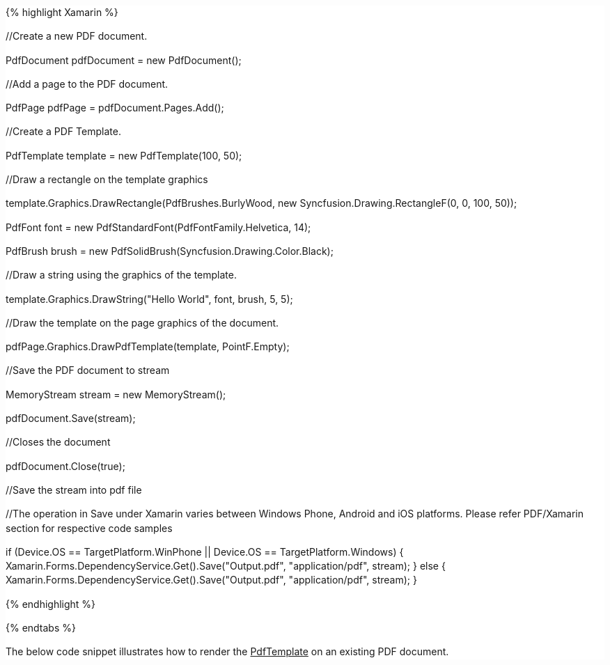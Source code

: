 {% highlight Xamarin %}

//Create a new PDF document.

PdfDocument pdfDocument = new PdfDocument();

//Add a page to the PDF document.

PdfPage pdfPage = pdfDocument.Pages.Add();

//Create a PDF Template.

PdfTemplate template = new PdfTemplate(100, 50);

//Draw a rectangle on the template graphics 

template.Graphics.DrawRectangle(PdfBrushes.BurlyWood, new Syncfusion.Drawing.RectangleF(0, 0, 100, 50));

PdfFont font = new PdfStandardFont(PdfFontFamily.Helvetica, 14);

PdfBrush brush = new PdfSolidBrush(Syncfusion.Drawing.Color.Black);

//Draw a string using the graphics of the template.

template.Graphics.DrawString("Hello World", font, brush, 5, 5);

//Draw the template on the page graphics of the document.

pdfPage.Graphics.DrawPdfTemplate(template, PointF.Empty);

//Save the PDF document to stream

MemoryStream stream = new MemoryStream();

pdfDocument.Save(stream);

//Closes the document

pdfDocument.Close(true);

//Save the stream into pdf file

//The operation in Save under Xamarin varies between Windows Phone, Android and iOS platforms. Please refer PDF/Xamarin section for respective code samples

if (Device.OS == TargetPlatform.WinPhone || Device.OS == TargetPlatform.Windows)
{
    Xamarin.Forms.DependencyService.Get<ISaveWindowsPhone>().Save("Output.pdf", "application/pdf", stream);
}
else
{
    Xamarin.Forms.DependencyService.Get<ISave>().Save("Output.pdf", "application/pdf", stream);
}

{% endhighlight %}

{% endtabs %}  


The below code snippet illustrates how to render the [PdfTemplate](https://help.syncfusion.com/cr/file-formats/Syncfusion.Pdf.Graphics.PdfTemplate.html) on an existing PDF document.
